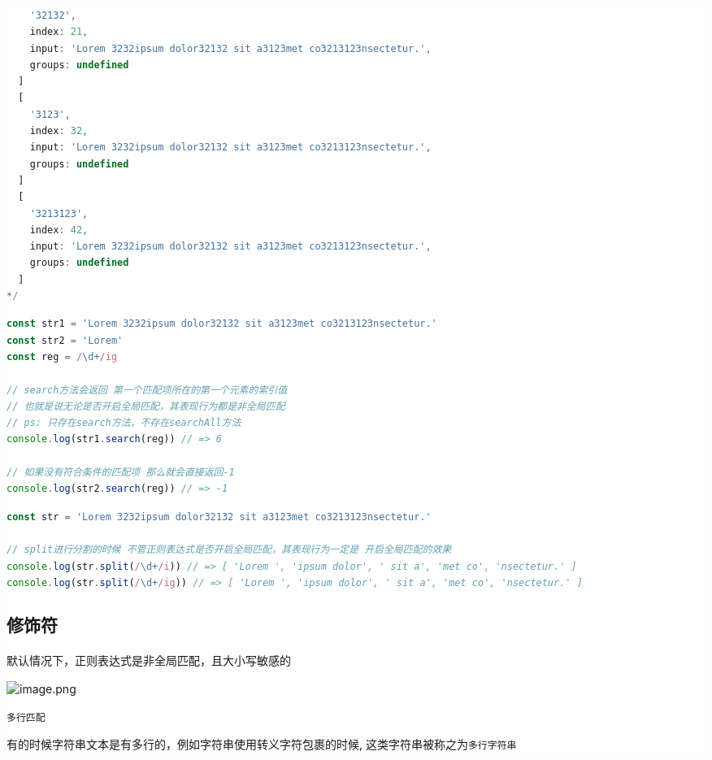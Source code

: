 ```js
    '32132',
    index: 21,
    input: 'Lorem 3232ipsum dolor32132 sit a3123met co3213123nsectetur.',
    groups: undefined
  ]
  [
    '3123',
    index: 32,
    input: 'Lorem 3232ipsum dolor32132 sit a3123met co3213123nsectetur.',
    groups: undefined
  ]
  [
    '3213123',
    index: 42,
    input: 'Lorem 3232ipsum dolor32132 sit a3123met co3213123nsectetur.',
    groups: undefined
  ]
*/
```

```js
const str1 = 'Lorem 3232ipsum dolor32132 sit a3123met co3213123nsectetur.'
const str2 = 'Lorem'
const reg = /\d+/ig

// search方法会返回 第一个匹配项所在的第一个元素的索引值
// 也就是说无论是否开启全局匹配，其表现行为都是非全局匹配
// ps: 只存在search方法，不存在searchAll方法
console.log(str1.search(reg)) // => 6

// 如果没有符合条件的匹配项 那么就会直接返回-1
console.log(str2.search(reg)) // => -1
```

```js
const str = 'Lorem 3232ipsum dolor32132 sit a3123met co3213123nsectetur.'

// split进行分割的时候 不管正则表达式是否开启全局匹配，其表现行为一定是 开启全局匹配的效果
console.log(str.split(/\d+/i)) // => [ 'Lorem ', 'ipsum dolor', ' sit a', 'met co', 'nsectetur.' ]
console.log(str.split(/\d+/ig)) // => [ 'Lorem ', 'ipsum dolor', ' sit a', 'met co', 'nsectetur.' ]
```



## 修饰符

默认情况下，正则表达式是非全局匹配，且大小写敏感的

![image.png](https://s2.loli.net/2022/07/04/iLaPIBQO7joxkXy.png)



`多行匹配`

有的时候字符串文本是有多行的，例如字符串使用转义字符包裹的时候, 这类字符串被称之为`多行字符串`
